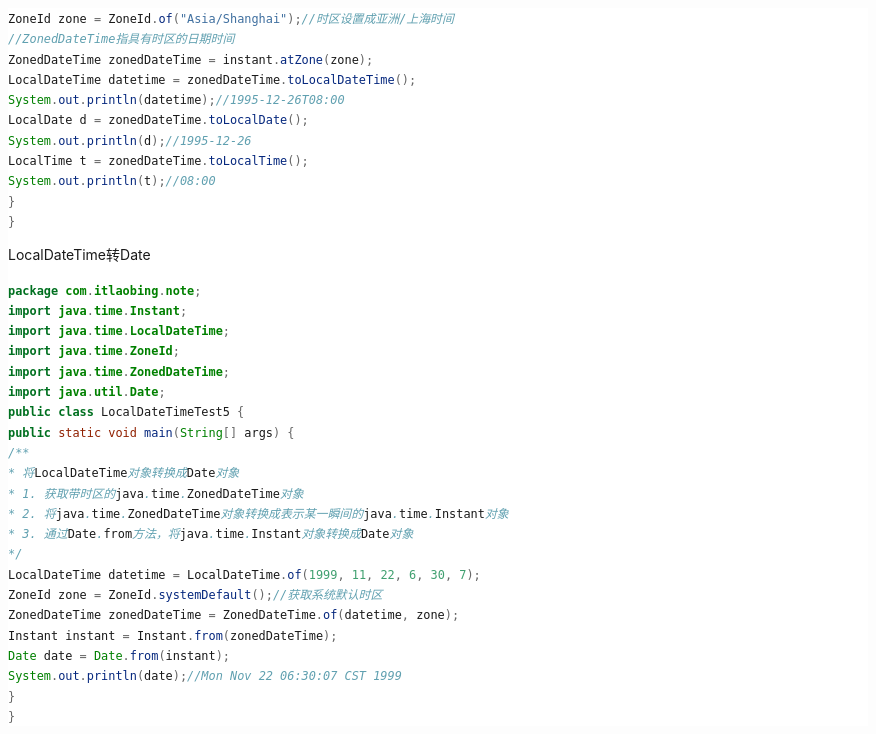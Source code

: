 ```java
ZoneId zone = ZoneId.of("Asia/Shanghai");//时区设置成亚洲/上海时间
//ZonedDateTime指具有时区的日期时间
ZonedDateTime zonedDateTime = instant.atZone(zone);
LocalDateTime datetime = zonedDateTime.toLocalDateTime();
System.out.println(datetime);//1995-12-26T08:00
LocalDate d = zonedDateTime.toLocalDate();
System.out.println(d);//1995-12-26
LocalTime t = zonedDateTime.toLocalTime();
System.out.println(t);//08:00
}
}

```

LocalDateTime转Date

```java
package com.itlaobing.note;
import java.time.Instant;
import java.time.LocalDateTime;
import java.time.ZoneId;
import java.time.ZonedDateTime;
import java.util.Date;
public class LocalDateTimeTest5 {
public static void main(String[] args) {
/**
* 将LocalDateTime对象转换成Date对象
* 1. 获取带时区的java.time.ZonedDateTime对象
* 2. 将java.time.ZonedDateTime对象转换成表示某一瞬间的java.time.Instant对象
* 3. 通过Date.from方法，将java.time.Instant对象转换成Date对象
*/
LocalDateTime datetime = LocalDateTime.of(1999, 11, 22, 6, 30, 7);
ZoneId zone = ZoneId.systemDefault();//获取系统默认时区
ZonedDateTime zonedDateTime = ZonedDateTime.of(datetime, zone);
Instant instant = Instant.from(zonedDateTime);
Date date = Date.from(instant);
System.out.println(date);//Mon Nov 22 06:30:07 CST 1999
}
}
```

